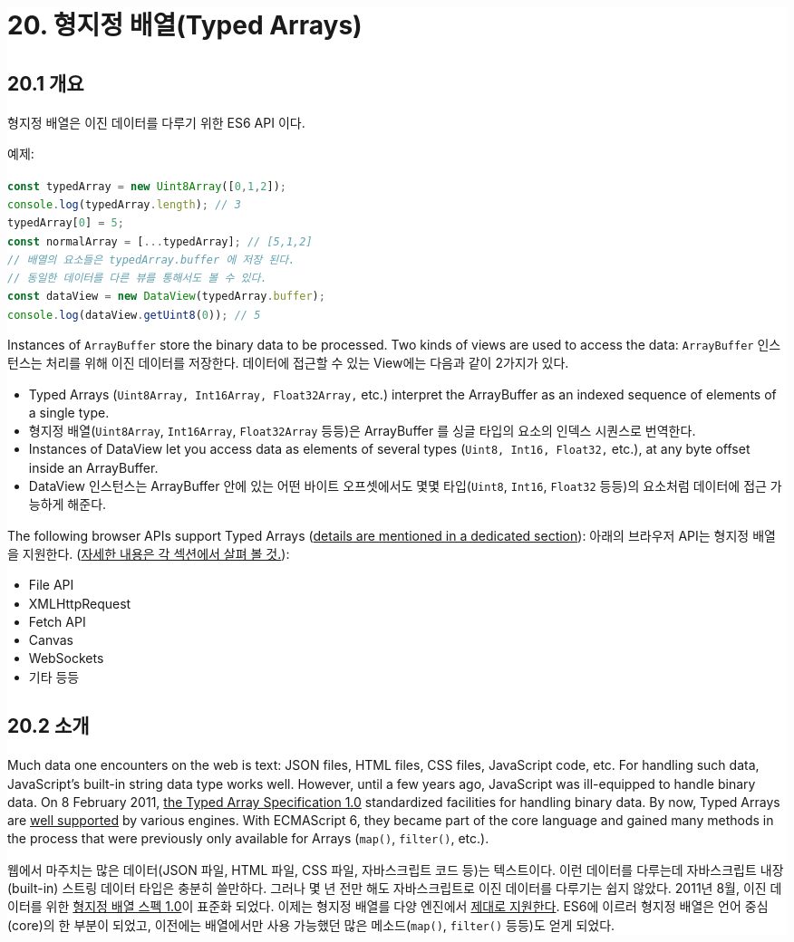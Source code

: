 # 20. 형지정 배열(Typed Arrays)
## 20.1 개요
형지정 배열은 이진 데이터를 다루기 위한 ES6 API 이다.

예제:

```javascript
const typedArray = new Uint8Array([0,1,2]);
console.log(typedArray.length); // 3
typedArray[0] = 5;
const normalArray = [...typedArray]; // [5,1,2]
// 배열의 요소들은 typedArray.buffer 에 저장 된다.
// 동일한 데이터를 다른 뷰를 통해서도 볼 수 있다. 
const dataView = new DataView(typedArray.buffer);
console.log(dataView.getUint8(0)); // 5
```

Instances of `ArrayBuffer` store the binary data to be processed. Two kinds of views are used to access the data:
`ArrayBuffer` 인스턴스는 처리를 위해 이진 데이터를 저장한다. 데이터에 접근할 수 있는 View에는 다음과 같이 2가지가 있다. 

* Typed Arrays (`Uint8Array, Int16Array, Float32Array,` etc.) interpret the ArrayBuffer as an indexed sequence of elements of a single type.
* 형지정 배열(`Uint8Array`, `Int16Array`, `Float32Array` 등등)은 ArrayBuffer 를 싱글 타입의 요소의 인덱스 시퀀스로 번역한다.
* Instances of DataView let you access data as elements of several types (`Uint8, Int16, Float32,` etc.), at any byte offset inside an ArrayBuffer.
* DataView 인스턴스는 ArrayBuffer 안에 있는 어떤 바이트 오프셋에서도 몇몇 타입(`Uint8`, `Int16`, `Float32` 등등)의 요소처럼 데이터에 접근 가능하게 해준다. 

The following browser APIs support Typed Arrays ([details are mentioned in a dedicated section](http://exploringjs.com/es6/ch_typed-arrays.html#sec_browser-apis-supporting-typed-arrays)):
아래의 브라우저 API는 형지정 배열을 지원한다. ([자세한 내용은 각 섹션에서 살펴 볼 것.](http://exploringjs.com/es6/ch_typed-arrays.html#sec_browser-apis-supporting-typed-arrays)):

*   File API
*   XMLHttpRequest
*   Fetch API
*   Canvas
*   WebSockets
*   기타 등등

## 20.2 소개

Much data one encounters on the web is text: JSON files, HTML files, CSS files, JavaScript code, etc. For handling such data, JavaScript’s built-in string data type works well. However, until a few years ago, JavaScript was ill-equipped to handle binary data. On 8 February 2011, [the Typed Array Specification 1.0](https://www.khronos.org/registry/typedarray/specs/1.0/) standardized facilities for handling binary data. By now, Typed Arrays are [well supported](http://caniuse.com/#feat=typedarrays) by various engines. With ECMAScript 6, they became part of the core language and gained many methods in the process that were previously only available for Arrays (`map()`, `filter()`, etc.).

웹에서 마주치는 많은 데이터(JSON 파일, HTML 파일, CSS 파일, 자바스크립트 코드 등)는 텍스트이다. 이런 데이터를 다루는데 자바스크립트 내장(built-in) 스트링 데이터 타입은 충분히 쓸만하다. 그러나 몇 년 전만 해도 자바스크립트로 이진 데이터를 다루기는 쉽지 않았다. 2011년 8월, 이진 데이터를 위한 [형지정 배열 스펙 1.0](https://www.khronos.org/registry/typedarray/specs/1.0/)이 표준화 되었다. 이제는 형지정 배열를 다양 엔진에서 [제대로 지원한다](http://caniuse.com/#feat=typedarrays). ES6에 이르러 형지정 배열은 언어 중심(core)의 한 부분이 되었고, 이전에는 배열에서만 사용 가능했던 많은 메소드(`map()`, `filter()` 등등)도 얻게 되었다.
